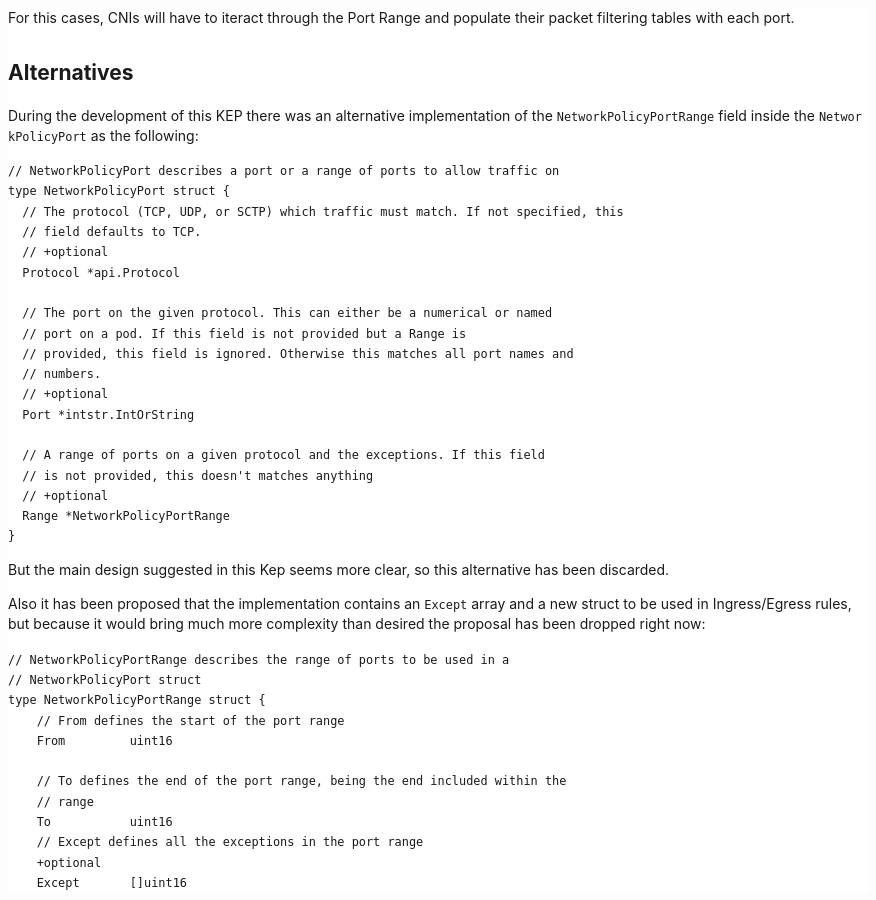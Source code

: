 For this cases, CNIs will have to iteract through the Port Range and
populate their packet filtering tables with each port.

## Alternatives

During the development of this KEP there was an alternative implementation 
of the `NetworkPolicyPortRange` field inside the `NetworkPolicyPort` as the following:

```
// NetworkPolicyPort describes a port or a range of ports to allow traffic on
type NetworkPolicyPort struct {
  // The protocol (TCP, UDP, or SCTP) which traffic must match. If not specified, this
  // field defaults to TCP.
  // +optional
  Protocol *api.Protocol
  
  // The port on the given protocol. This can either be a numerical or named 
  // port on a pod. If this field is not provided but a Range is 
  // provided, this field is ignored. Otherwise this matches all port names and
  // numbers.
  // +optional
  Port *intstr.IntOrString

  // A range of ports on a given protocol and the exceptions. If this field 
  // is not provided, this doesn't matches anything
  // +optional
  Range *NetworkPolicyPortRange
}
```

But the main design suggested in this Kep seems more clear, so this alternative
has been discarded. 

Also it has been proposed that the implementation contains an `Except` array and a new 
struct to be used in Ingress/Egress rules, but because it would bring much more complexity 
than desired the proposal has been dropped right now:

```
// NetworkPolicyPortRange describes the range of ports to be used in a 
// NetworkPolicyPort struct
type NetworkPolicyPortRange struct {
    // From defines the start of the port range
    From         uint16
    
    // To defines the end of the port range, being the end included within the
    // range
    To           uint16
    // Except defines all the exceptions in the port range
    +optional
    Except       []uint16
``` 
